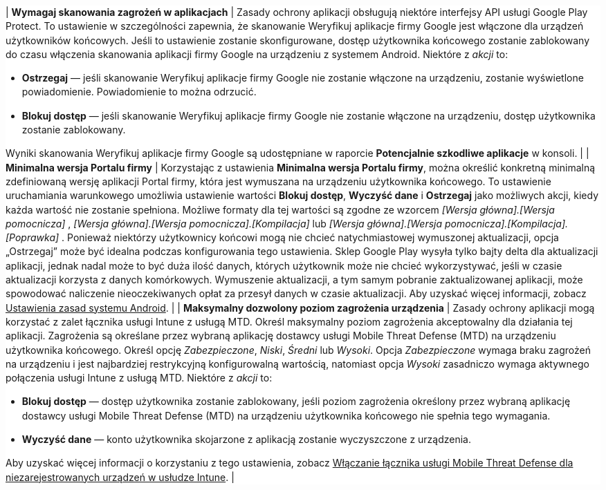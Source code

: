 | **Wymagaj skanowania zagrożeń w aplikacjach** | Zasady ochrony aplikacji obsługują niektóre interfejsy API usługi Google Play Protect. To ustawienie w szczególności zapewnia, że skanowanie Weryfikuj aplikacje firmy Google jest włączone dla urządzeń użytkowników końcowych. Jeśli to ustawienie zostanie skonfigurowane, dostęp użytkownika końcowego zostanie zablokowany do czasu włączenia skanowania aplikacji firmy Google na urządzeniu z systemem Android. Niektóre z *akcji* to: <br><ul><li>**Ostrzegaj** — jeśli skanowanie Weryfikuj aplikacje firmy Google nie zostanie włączone na urządzeniu, zostanie wyświetlone powiadomienie. Powiadomienie to można odrzucić. </li></ul><ul><li>**Blokuj dostęp** — jeśli skanowanie Weryfikuj aplikacje firmy Google nie zostanie włączone na urządzeniu, dostęp użytkownika zostanie zablokowany. </li></ul></li></ul> Wyniki skanowania Weryfikuj aplikacje firmy Google są udostępniane w raporcie **Potencjalnie szkodliwe aplikacje** w konsoli. |
| **Minimalna wersja Portalu firmy** | Korzystając z ustawienia **Minimalna wersja Portalu firmy**, można określić konkretną minimalną zdefiniowaną wersję aplikacji Portal firmy, która jest wymuszana na urządzeniu użytkownika końcowego. To ustawienie uruchamiania warunkowego umożliwia ustawienie wartości **Blokuj dostęp**, **Wyczyść dane** i **Ostrzegaj** jako możliwych akcji, kiedy każda wartość nie zostanie spełniona. Możliwe formaty dla tej wartości są zgodne ze wzorcem *[Wersja główna].[Wersja pomocnicza]* , *[Wersja główna].[Wersja pomocnicza].[Kompilacja]* lub *[Wersja główna].[Wersja pomocnicza].[Kompilacja].[Poprawka]* . Ponieważ niektórzy użytkownicy końcowi mogą nie chcieć natychmiastowej wymuszonej aktualizacji, opcja „Ostrzegaj” może być idealna podczas konfigurowania tego ustawienia. Sklep Google Play wysyła tylko bajty delta dla aktualizacji aplikacji, jednak nadal może to być duża ilość danych, których użytkownik może nie chcieć wykorzystywać, jeśli w czasie aktualizacji korzysta z danych komórkowych. Wymuszenie aktualizacji, a tym samym pobranie zaktualizowanej aplikacji, może spowodować naliczenie nieoczekiwanych opłat za przesył danych w czasie aktualizacji. Aby uzyskać więcej informacji, zobacz [Ustawienia zasad systemu Android](~/apps/app-protection-policies-access-actions.md#android-policy-settings). |
| **Maksymalny dozwolony poziom zagrożenia urządzenia** | Zasady ochrony aplikacji mogą korzystać z zalet łącznika usługi Intune z usługą MTD. Określ maksymalny poziom zagrożenia akceptowalny dla działania tej aplikacji. Zagrożenia są określane przez wybraną aplikację dostawcy usługi Mobile Threat Defense (MTD) na urządzeniu użytkownika końcowego. Określ opcję *Zabezpieczone*, *Niski*, *Średni* lub *Wysoki*. Opcja *Zabezpieczone* wymaga braku zagrożeń na urządzeniu i jest najbardziej restrykcyjną konfigurowalną wartością, natomiast opcja *Wysoki* zasadniczo wymaga aktywnego połączenia usługi Intune z usługą MTD. Niektóre z *akcji* to: <br><ul><li>**Blokuj dostęp** — dostęp użytkownika zostanie zablokowany, jeśli poziom zagrożenia określony przez wybraną aplikację dostawcy usługi Mobile Threat Defense (MTD) na urządzeniu użytkownika końcowego nie spełnia tego wymagania.</li></ul> <ul><li>**Wyczyść dane** — konto użytkownika skojarzone z aplikacją zostanie wyczyszczone z urządzenia.</li></ul>Aby uzyskać więcej informacji o korzystaniu z tego ustawienia, zobacz [Włączanie łącznika usługi Mobile Threat Defense dla niezarejestrowanych urządzeń w usłudze Intune](~/protect/mtd-enable-unenrolled-devices.md). |
